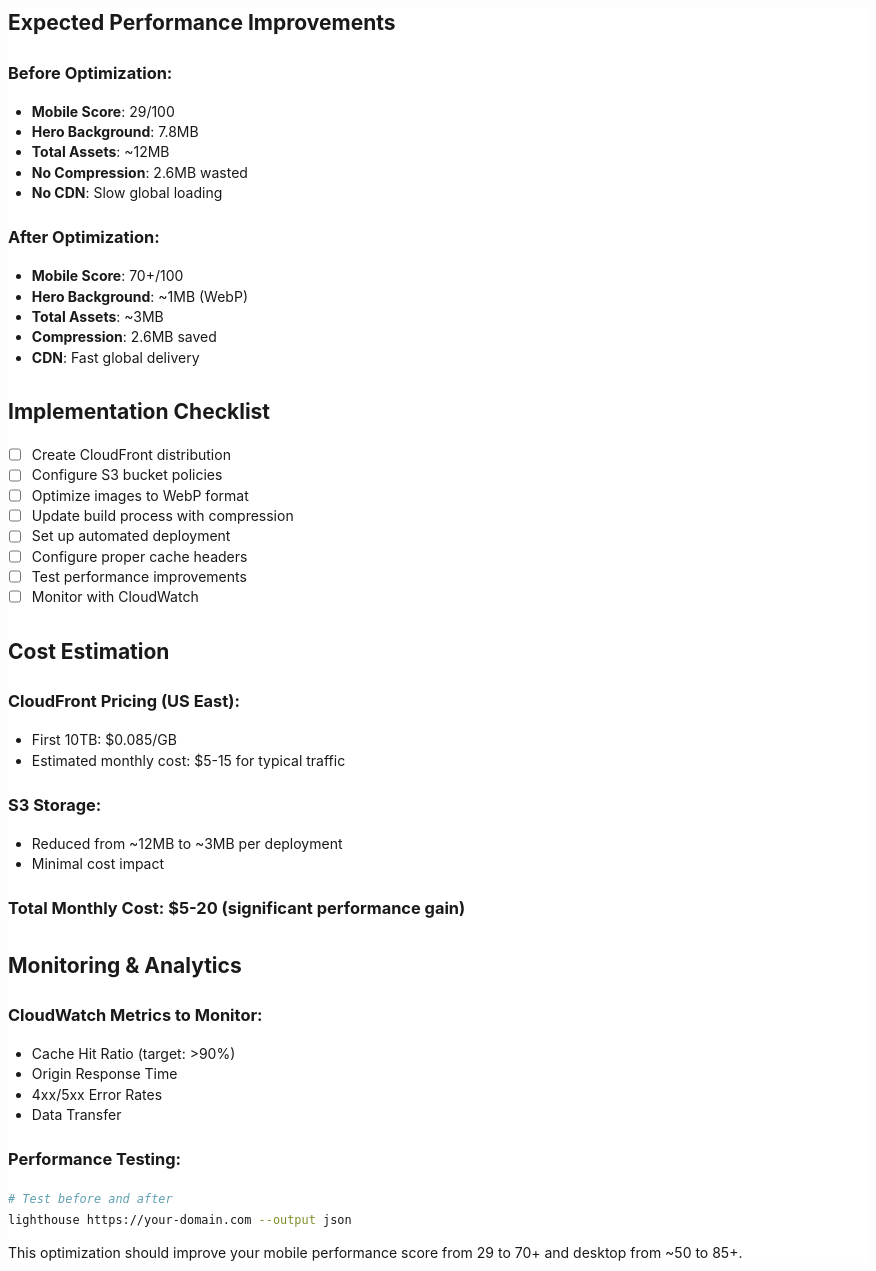 ## Expected Performance Improvements

### Before Optimization:
- **Mobile Score**: 29/100
- **Hero Background**: 7.8MB
- **Total Assets**: ~12MB
- **No Compression**: 2.6MB wasted
- **No CDN**: Slow global loading

### After Optimization:
- **Mobile Score**: 70+/100
- **Hero Background**: ~1MB (WebP)
- **Total Assets**: ~3MB
- **Compression**: 2.6MB saved
- **CDN**: Fast global delivery

## Implementation Checklist

- [ ] Create CloudFront distribution
- [ ] Configure S3 bucket policies
- [ ] Optimize images to WebP format
- [ ] Update build process with compression
- [ ] Set up automated deployment
- [ ] Configure proper cache headers
- [ ] Test performance improvements
- [ ] Monitor with CloudWatch

## Cost Estimation

### CloudFront Pricing (US East):
- First 10TB: $0.085/GB
- Estimated monthly cost: $5-15 for typical traffic

### S3 Storage:
- Reduced from ~12MB to ~3MB per deployment
- Minimal cost impact

### Total Monthly Cost: $5-20 (significant performance gain)

## Monitoring & Analytics

### CloudWatch Metrics to Monitor:
- Cache Hit Ratio (target: >90%)
- Origin Response Time
- 4xx/5xx Error Rates
- Data Transfer

### Performance Testing:
```bash
# Test before and after
lighthouse https://your-domain.com --output json
```

This optimization should improve your mobile performance score from 29 to 70+ and desktop from ~50 to 85+.
